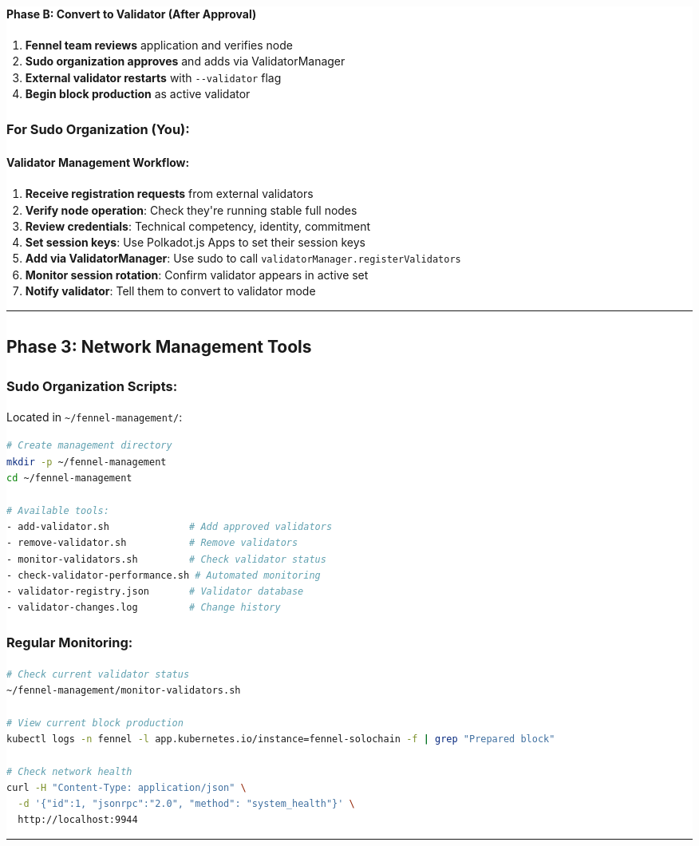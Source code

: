 #### **Phase B: Convert to Validator (After Approval)**
1. **Fennel team reviews** application and verifies node
2. **Sudo organization approves** and adds via ValidatorManager
3. **External validator restarts** with `--validator` flag
4. **Begin block production** as active validator

### **For Sudo Organization (You):**

#### **Validator Management Workflow:**
1. **Receive registration requests** from external validators
2. **Verify node operation**: Check they're running stable full nodes
3. **Review credentials**: Technical competency, identity, commitment
4. **Set session keys**: Use Polkadot.js Apps to set their session keys
5. **Add via ValidatorManager**: Use sudo to call `validatorManager.registerValidators`
6. **Monitor session rotation**: Confirm validator appears in active set
7. **Notify validator**: Tell them to convert to validator mode

---

## **Phase 3: Network Management Tools**

### **Sudo Organization Scripts:**
Located in `~/fennel-management/`:

```bash
# Create management directory
mkdir -p ~/fennel-management
cd ~/fennel-management

# Available tools:
- add-validator.sh              # Add approved validators
- remove-validator.sh           # Remove validators  
- monitor-validators.sh         # Check validator status
- check-validator-performance.sh # Automated monitoring
- validator-registry.json       # Validator database
- validator-changes.log         # Change history
```

### **Regular Monitoring:**
```bash
# Check current validator status
~/fennel-management/monitor-validators.sh

# View current block production
kubectl logs -n fennel -l app.kubernetes.io/instance=fennel-solochain -f | grep "Prepared block"

# Check network health
curl -H "Content-Type: application/json" \
  -d '{"id":1, "jsonrpc":"2.0", "method": "system_health"}' \
  http://localhost:9944
```

---